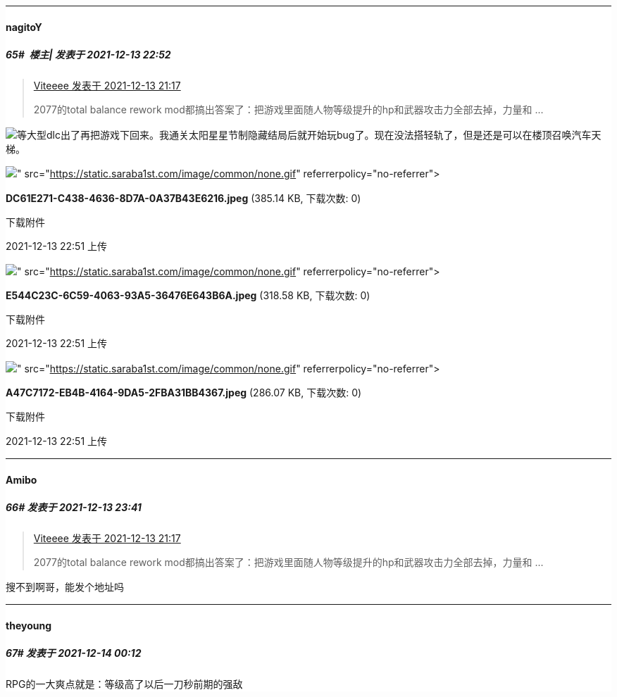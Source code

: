

*****

####  nagitoY  
##### 65#         楼主| 发表于 2021-12-13 22:52

<blockquote><a href="httphttps://bbs.saraba1st.com/2b/forum.php?mod=redirect&amp;goto=findpost&amp;pid=53923802&amp;ptid=2042234" target="_blank">Viteeee 发表于 2021-12-13 21:17</a>

2077的total balance rework mod都搞出答案了：把游戏里面随人物等级提升的hp和武器攻击力全部去掉，力量和 ...</blockquote>
<img src="https://static.saraba1st.com/image/smiley/face2017/068.png" referrerpolicy="no-referrer">等大型dlc出了再把游戏下回来。我通关太阳星星节制隐藏结局后就开始玩bug了。现在没法搭轻轨了，但是还是可以在楼顶召唤汽车天梯。

<img src="https://img.saraba1st.com/forum/202112/13/225144wf89m1pm4lc4j2wm.jpeg" referrerpolicy="no-referrer">" src="https://static.saraba1st.com/image/common/none.gif" referrerpolicy="no-referrer">

<strong>DC61E271-C438-4636-8D7A-0A37B43E6216.jpeg</strong> (385.14 KB, 下载次数: 0)

下载附件

2021-12-13 22:51 上传

<img src="https://img.saraba1st.com/forum/202112/13/225145iel7su76uzpqulb7.jpeg" referrerpolicy="no-referrer">" src="https://static.saraba1st.com/image/common/none.gif" referrerpolicy="no-referrer">

<strong>E544C23C-6C59-4063-93A5-36476E643B6A.jpeg</strong> (318.58 KB, 下载次数: 0)

下载附件

2021-12-13 22:51 上传

<img src="https://img.saraba1st.com/forum/202112/13/225145q3ezra883qs4zs7b.jpeg" referrerpolicy="no-referrer">" src="https://static.saraba1st.com/image/common/none.gif" referrerpolicy="no-referrer">

<strong>A47C7172-EB4B-4164-9DA5-2FBA31BB4367.jpeg</strong> (286.07 KB, 下载次数: 0)

下载附件

2021-12-13 22:51 上传



*****

####  Amibo  
##### 66#       发表于 2021-12-13 23:41

<blockquote><a href="httphttps://bbs.saraba1st.com/2b/forum.php?mod=redirect&amp;goto=findpost&amp;pid=53923802&amp;ptid=2042234" target="_blank">Viteeee 发表于 2021-12-13 21:17</a>

2077的total balance rework mod都搞出答案了：把游戏里面随人物等级提升的hp和武器攻击力全部去掉，力量和 ...</blockquote>
搜不到啊哥，能发个地址吗



*****

####  theyoung  
##### 67#       发表于 2021-12-14 00:12

RPG的一大爽点就是：等级高了以后一刀秒前期的强敌
